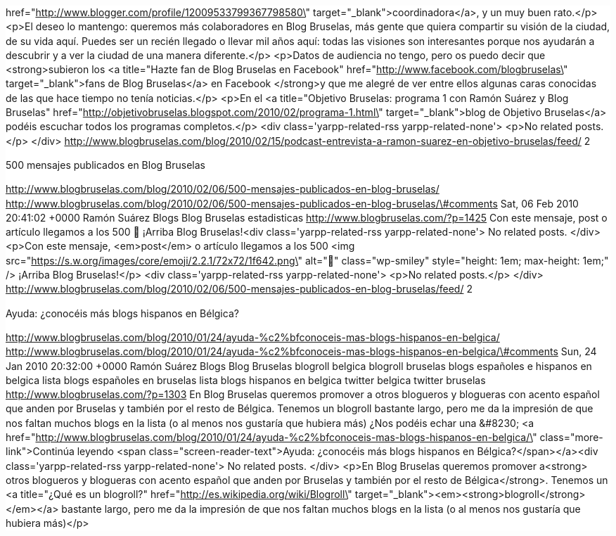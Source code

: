 href=\"http://www.blogger.com/profile/12009533799367798580\"
target=\"\_blank\"\>coordinadora\</a\>, y un muy buen rato.\</p\>
\<p\>El deseo lo mantengo: queremos más colaboradores en Blog Bruselas,
más gente que quiera compartir su visión de la ciudad, de su vida aquí.
Puedes ser un recién llegado o llevar mil años aquí: todas las visiones
son interesantes porque nos ayudarán a descubrir y a ver la ciudad de
una manera diferente.\</p\> \<p\>Datos de audiencia no tengo, pero os
puedo decir que \<strong\>subieron los \<a title=\"Hazte fan de Blog
Bruselas en Facebook\" href=\"http://www.facebook.com/blogbruselas\"
target=\"\_blank\"\>fans de Blog Bruselas\</a\> en Facebook \</strong\>y
que me alegré de ver entre ellos algunas caras conocidas de las que hace
tiempo no tenía noticias.\</p\> \<p\>En el \<a title=\"Objetivo
Bruselas: programa 1 con Ramón Suárez y Blog Bruselas\"
href=\"http://objetivobruselas.blogspot.com/2010/02/programa-1.html\"
target=\"\_blank\"\>blog de Objetivo Bruselas\</a\> podéis escuchar
todos los programas completos.\</p\> \<div class=\'yarpp-related-rss
yarpp-related-none\'\> \<p\>No related posts.\</p\> \</div\>
http://www.blogbruselas.com/blog/2010/02/15/podcast-entrevista-a-ramon-suarez-en-objetivo-bruselas/feed/
2

500 mensajes publicados en Blog Bruselas

http://www.blogbruselas.com/blog/2010/02/06/500-mensajes-publicados-en-blog-bruselas/
http://www.blogbruselas.com/blog/2010/02/06/500-mensajes-publicados-en-blog-bruselas/\#comments
Sat, 06 Feb 2010 20:41:02 +0000 Ramón Suárez Blogs Blog Bruselas
estadisticas http://www.blogbruselas.com/?p=1425 Con este mensaje, post
o artículo llegamos a los 500 🙂 ¡Arriba Blog Bruselas!\<div
class=\'yarpp-related-rss yarpp-related-none\'\> No related posts.
\</div\> \<p\>Con este mensaje, \<em\>post\</em\> o artículo llegamos a
los 500 \<img
src=\"https://s.w.org/images/core/emoji/2.2.1/72x72/1f642.png\"
alt=\"🙂\" class=\"wp-smiley\" style=\"height: 1em; max-height: 1em;\"
/\> ¡Arriba Blog Bruselas!\</p\> \<div class=\'yarpp-related-rss
yarpp-related-none\'\> \<p\>No related posts.\</p\> \</div\>
http://www.blogbruselas.com/blog/2010/02/06/500-mensajes-publicados-en-blog-bruselas/feed/
2

Ayuda: ¿conocéis más blogs hispanos en Bélgica?

http://www.blogbruselas.com/blog/2010/01/24/ayuda-%c2%bfconoceis-mas-blogs-hispanos-en-belgica/
http://www.blogbruselas.com/blog/2010/01/24/ayuda-%c2%bfconoceis-mas-blogs-hispanos-en-belgica/\#comments
Sun, 24 Jan 2010 20:32:00 +0000 Ramón Suárez Blogs Blog Bruselas
blogroll belgica blogroll bruselas blogs españoles e hispanos en belgica
lista blogs españoles en bruselas lista blogs hispanos en belgica
twitter belgica twitter bruselas http://www.blogbruselas.com/?p=1303 En
Blog Bruselas queremos promover a otros blogueros y blogueras con acento
español que anden por Bruselas y también por el resto de Bélgica.
Tenemos un blogroll bastante largo, pero me da la impresión de que nos
faltan muchos blogs en la lista (o al menos nos gustaría que hubiera
más) ¿Nos podéis echar una &\#8230; \<a
href=\"http://www.blogbruselas.com/blog/2010/01/24/ayuda-%c2%bfconoceis-mas-blogs-hispanos-en-belgica/\"
class=\"more-link\"\>Continúa leyendo \<span
class=\"screen-reader-text\"\>Ayuda: ¿conocéis más blogs hispanos en
Bélgica?\</span\>\</a\>\<div class=\'yarpp-related-rss
yarpp-related-none\'\> No related posts. \</div\> \<p\>En Blog Bruselas
queremos promover a\<strong\> otros blogueros y blogueras con acento
español que anden por Bruselas y también por el resto de
Bélgica\</strong\>. Tenemos un \<a title=\"¿Qué es un blogroll?\"
href=\"http://es.wikipedia.org/wiki/Blogroll\"
target=\"\_blank\"\>\<em\>\<strong\>blogroll\</strong\>\</em\>\</a\>
bastante largo, pero me da la impresión de que nos faltan muchos blogs
en la lista (o al menos nos gustaría que hubiera más)\</p\>